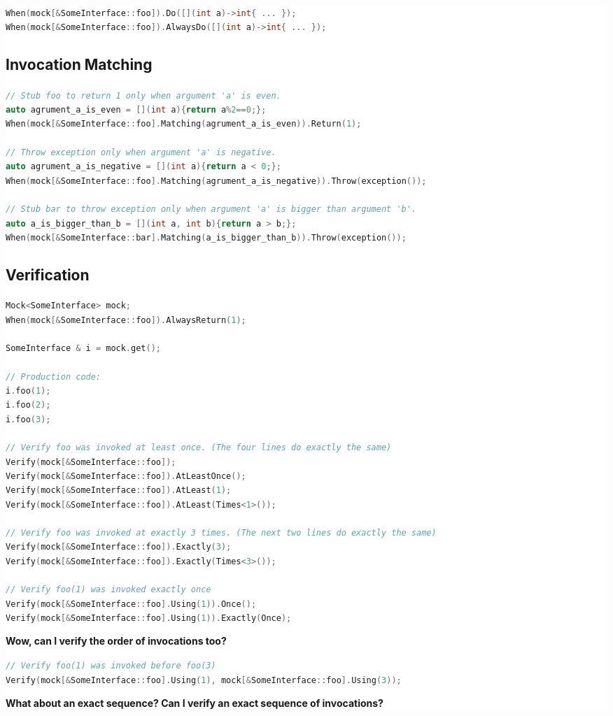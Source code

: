```C++
When(mock[&SomeInterface::foo]).Do([](int a)->int{ ... });
When(mock[&SomeInterface::foo]).AlwaysDo([](int a)->int{ ... });
```
## Invocation Matching
```C++
// Stub foo to return 1 only when argument 'a' is even.
auto agrument_a_is_even = [](int a){return a%2==0;};
When(mock[&SomeInterface::foo].Matching(agrument_a_is_even)).Return(1);

// Throw exception only when argument 'a' is negative.
auto agrument_a_is_negative = [](int a){return a < 0;};
When(mock[&SomeInterface::foo].Matching(agrument_a_is_negative)).Throw(exception());

// Stub bar to throw exception only when argument 'a' is bigger than argument 'b'.
auto a_is_bigger_than_b = [](int a, int b){return a > b;};
When(mock[&SomeInterface::bar].Matching(a_is_bigger_than_b)).Throw(exception());
```

## Verification
```C++
Mock<SomeInterface> mock;
When(mock[&SomeInterface::foo]).AlwaysReturn(1);

SomeInterface & i = mock.get();

// Production code:
i.foo(1);
i.foo(2);
i.foo(3);

// Verify foo was invoked at least once. (The four lines do exactly the same)
Verify(mock[&SomeInterface::foo]);
Verify(mock[&SomeInterface::foo]).AtLeastOnce();
Verify(mock[&SomeInterface::foo]).AtLeast(1);
Verify(mock[&SomeInterface::foo]).AtLeast(Times<1>());

// Verify foo was invoked at exactly 3 times. (The next two lines do exactly the same)
Verify(mock[&SomeInterface::foo]).Exactly(3);
Verify(mock[&SomeInterface::foo]).Exactly(Times<3>());

// Verify foo(1) was invoked exactly once
Verify(mock[&SomeInterface::foo].Using(1)).Once();
Verify(mock[&SomeInterface::foo].Using(1)).Exactly(Once);
```
**Wow, can I verify the order of invocations too?**
```C++
// Verify foo(1) was invoked before foo(3)
Verify(mock[&SomeInterface::foo].Using(1), mock[&SomeInterface::foo].Using(3));
```
**What about an exact sequence? Can I verify an exact sequence of invocations?**
